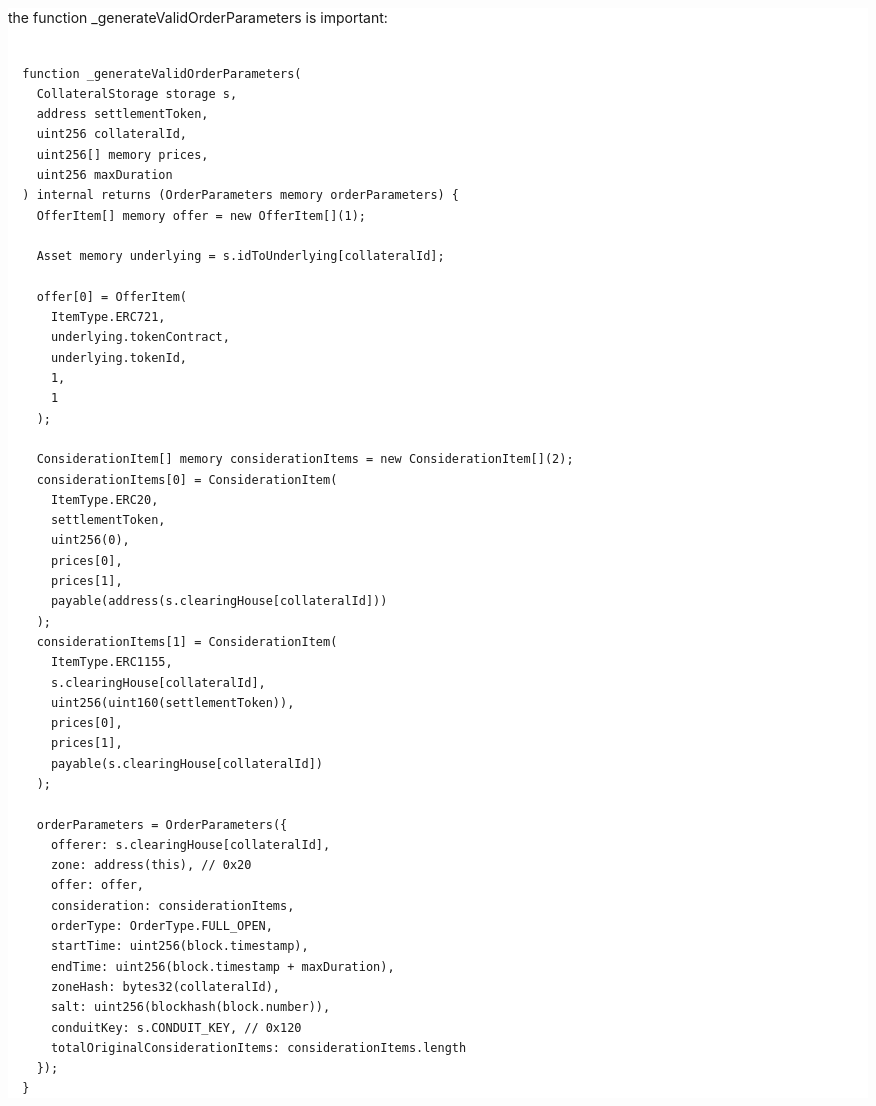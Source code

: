 the function _generateValidOrderParameters is important:

```solidity

  function _generateValidOrderParameters(
    CollateralStorage storage s,
    address settlementToken,
    uint256 collateralId,
    uint256[] memory prices,
    uint256 maxDuration
  ) internal returns (OrderParameters memory orderParameters) {
    OfferItem[] memory offer = new OfferItem[](1);

    Asset memory underlying = s.idToUnderlying[collateralId];

    offer[0] = OfferItem(
      ItemType.ERC721,
      underlying.tokenContract,
      underlying.tokenId,
      1,
      1
    );

    ConsiderationItem[] memory considerationItems = new ConsiderationItem[](2);
    considerationItems[0] = ConsiderationItem(
      ItemType.ERC20,
      settlementToken,
      uint256(0),
      prices[0],
      prices[1],
      payable(address(s.clearingHouse[collateralId]))
    );
    considerationItems[1] = ConsiderationItem(
      ItemType.ERC1155,
      s.clearingHouse[collateralId],
      uint256(uint160(settlementToken)),
      prices[0],
      prices[1],
      payable(s.clearingHouse[collateralId])
    );

    orderParameters = OrderParameters({
      offerer: s.clearingHouse[collateralId],
      zone: address(this), // 0x20
      offer: offer,
      consideration: considerationItems,
      orderType: OrderType.FULL_OPEN,
      startTime: uint256(block.timestamp),
      endTime: uint256(block.timestamp + maxDuration),
      zoneHash: bytes32(collateralId),
      salt: uint256(blockhash(block.number)),
      conduitKey: s.CONDUIT_KEY, // 0x120
      totalOriginalConsiderationItems: considerationItems.length
    });
  }
```
